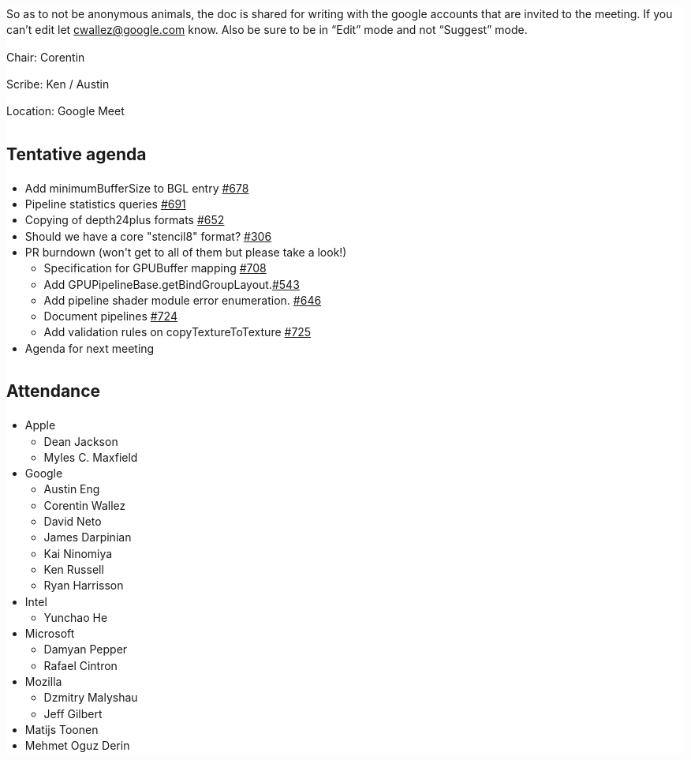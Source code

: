 So as to not be anonymous animals, the doc is shared for writing with the google accounts that are invited to the meeting. If you can’t edit let [cwallez@google.com](mailto:cwallez@google.com) know. Also be sure to be in “Edit” mode and not “Suggest” mode.




Chair: Corentin

Scribe: Ken / Austin

Location: Google Meet


## Tentative agenda



*   Add minimumBufferSize to BGL entry [#678](https://github.com/gpuweb/gpuweb/pull/678)
*   Pipeline statistics queries [#691](https://github.com/gpuweb/gpuweb/pull/691)
*   Copying of depth24plus formats [#652](https://github.com/gpuweb/gpuweb/issues/652)
*   Should we have a core "stencil8" format? [#306](https://github.com/gpuweb/gpuweb/issues/306)
*   PR burndown (won't get to all of them but please take a look!)
    *   Specification for GPUBuffer mapping [#708](https://github.com/gpuweb/gpuweb/pull/708)
    *   Add GPUPipelineBase.getBindGroupLayout.[#543](https://github.com/gpuweb/gpuweb/pull/543)
    *   Add pipeline shader module error enumeration. [#646](https://github.com/gpuweb/gpuweb/pull/646)
    *   Document pipelines [#724](https://github.com/gpuweb/gpuweb/pull/724)
    *   Add validation rules on copyTextureToTexture [#725](https://github.com/gpuweb/gpuweb/pull/725)
*   Agenda for next meeting


## Attendance



*   Apple
    *   Dean Jackson
    *   Myles C. Maxfield
*   Google
    *   Austin Eng
    *   Corentin Wallez
    *   David Neto
    *   James Darpinian
    *   Kai Ninomiya
    *   Ken Russell
    *   Ryan Harrisson
*   Intel
    *   Yunchao He
*   Microsoft
    *   Damyan Pepper
    *   Rafael Cintron
*   Mozilla
    *   Dzmitry Malyshau
    *   Jeff Gilbert
*   Matijs Toonen
*   Mehmet Oguz Derin
